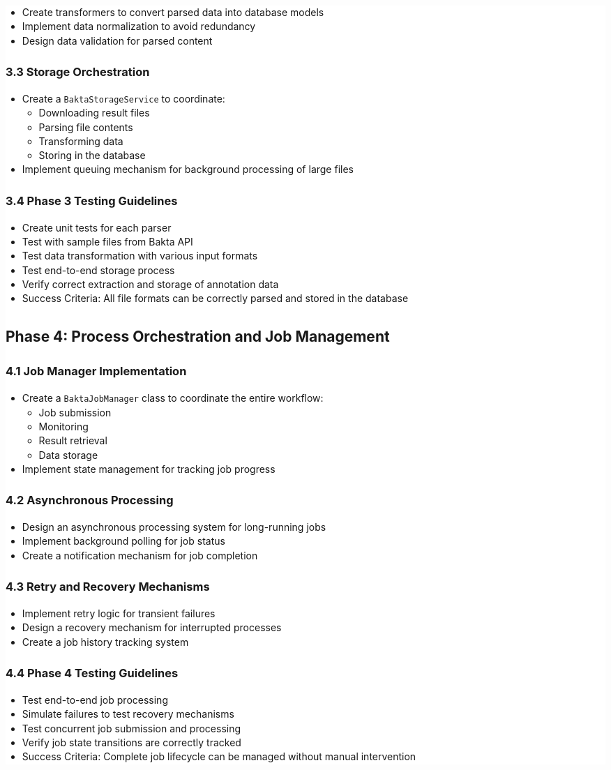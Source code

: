 - Create transformers to convert parsed data into database models
- Implement data normalization to avoid redundancy
- Design data validation for parsed content

### 3.3 Storage Orchestration

- Create a `BaktaStorageService` to coordinate:
  - Downloading result files
  - Parsing file contents
  - Transforming data
  - Storing in the database
- Implement queuing mechanism for background processing of large files

### 3.4 Phase 3 Testing Guidelines

- Create unit tests for each parser
- Test with sample files from Bakta API
- Test data transformation with various input formats
- Test end-to-end storage process
- Verify correct extraction and storage of annotation data
- Success Criteria: All file formats can be correctly parsed and stored in the database

## Phase 4: Process Orchestration and Job Management

### 4.1 Job Manager Implementation

- Create a `BaktaJobManager` class to coordinate the entire workflow:
  - Job submission
  - Monitoring
  - Result retrieval
  - Data storage
- Implement state management for tracking job progress

### 4.2 Asynchronous Processing

- Design an asynchronous processing system for long-running jobs
- Implement background polling for job status
- Create a notification mechanism for job completion

### 4.3 Retry and Recovery Mechanisms

- Implement retry logic for transient failures
- Design a recovery mechanism for interrupted processes
- Create a job history tracking system

### 4.4 Phase 4 Testing Guidelines

- Test end-to-end job processing
- Simulate failures to test recovery mechanisms
- Test concurrent job submission and processing
- Verify job state transitions are correctly tracked
- Success Criteria: Complete job lifecycle can be managed without manual intervention
